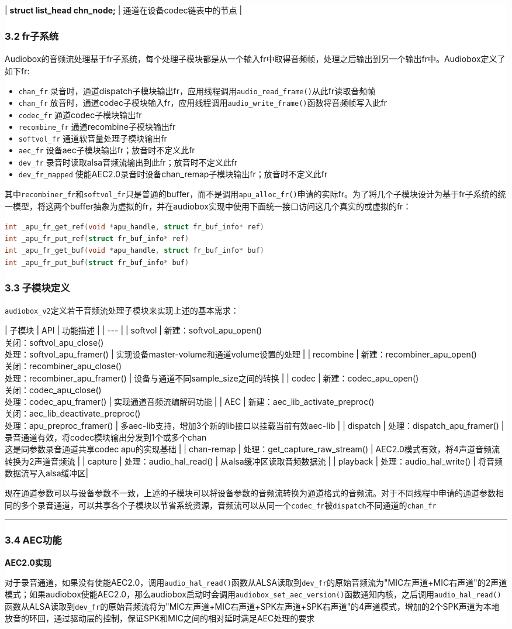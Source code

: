 | **struct list_head chn_node;** | 通道在设备codec链表中的节点 |

### 3.2 fr子系统
Audiobox的音频流处理基于fr子系统，每个处理子模块都是从一个输入fr中取得音频帧，处理之后输出到另一个输出fr中。Audiobox定义了如下fr:
- `chan_fr` 录音时，通道dispatch子模块输出fr，应用线程调用`audio_read_frame()`从此fr读取音频帧
- `chan_fr` 放音时，通道codec子模块输入fr，应用线程调用`audio_write_frame()`函数将音频帧写入此fr
- `codec_fr` 通道codec子模块输出fr
- `recombine_fr` 通道recombine子模块输出fr
- `softvol_fr` 通道软音量处理子模块输出fr
- `aec_fr` 设备aec子模块输出fr；放音时不定义此fr
- `dev_fr` 录音时读取alsa音频流输出到此fr；放音时不定义此fr
- `dev_fr_mapped` 使能AEC2.0录音时设备chan_remap子模块输出fr；放音时不定义此fr

其中`recombiner_fr`和`softvol_fr`只是普通的buffer，而不是调用`apu_alloc_fr()`申请的实际fr。为了将几个子模块设计为基于fr子系统的统一模型，将这两个buffer抽象为虚拟的fr，并在audiobox实现中使用下面统一接口访问这几个真实的或虚拟的fr：
```cpp
int _apu_fr_get_ref(void *apu_handle, struct fr_buf_info* ref)
int _apu_fr_put_ref(struct fr_buf_info* ref)
int _apu_fr_get_buf(void *apu_handle, struct fr_buf_info* buf)
int _apu_fr_put_buf(struct fr_buf_info* buf)
```

### 3.3 子模块定义
`audiobox_v2`定义若干音频流处理子模块来实现上述的基本需求：

| 子模块 | API | 功能描述 |
| --- |
| softvol | 新建：softvol_apu_open()<br />关闭：softvol_apu_close()<br />处理：softvol_apu_framer() | 实现设备master-volume和通道volume设置的处理 |
| recombine | 新建：recombiner_apu_open()<br />关闭：recombiner_apu_close()<br />处理：recombiner_apu_framer() | 设备与通道不同sample_size之间的转换 |
| codec | 新建：codec_apu_open()<br />关闭：codec_apu_close()<br />处理：codec_apu_framer() | 实现通道音频流编解码功能 |
| AEC | 新建：aec_lib_activate_preproc()<br />关闭：aec_lib_deactivate_preproc()<br />处理：apu_preproc_framer() | 多aec-lib支持，增加3个新的lib接口以挂载当前有效aec-lib |
| dispatch | 处理：dispatch_apu_framer() | 录音通道有效，将codec模块输出分发到1个或多个chan <br />这是同参数录音通道共享codec apu的实现基础 |
| chan-remap | 处理：get_capture_raw_stream() | AEC2.0模式有效，将4声道音频流转换为2声道音频流 |
| capture | 处理：audio_hal_read() | 从alsa缓冲区读取音频数据流 |
| playback  | 处理：audio_hal_write()  | 将音频数据流写入alsa缓冲区|

现在通道参数可以与设备参数不一致，上述的子模块可以将设备参数的音频流转换为通道格式的音频流。对于不同线程中申请的通道参数相同的多个录音通道，可以共享各个子模块以节省系统资源，音频流可以从同一个`codec_fr`被`dispatch`不同通道的`chan_fr`

----
### 3.4 AEC功能
**AEC2.0实现**

对于录音通道，如果没有使能AEC2.0，调用`audio_hal_read()`函数从ALSA读取到`dev_fr`的原始音频流为"MIC左声道+MIC右声道"的2声道模式；如果audiobox使能AEC2.0，那么audiobox启动时会调用`audiobox_set_aec_version()`函数通知内核，之后调用`audio_hal_read()`函数从ALSA读取到`dev_fr`的原始音频流将为"MIC左声道+MIC右声道+SPK左声道+SPK右声道"的4声道模式，增加的2个SPK声道为本地放音的环回，通过驱动层的控制，保证SPK和MIC之间的相对延时满足AEC处理的要求
